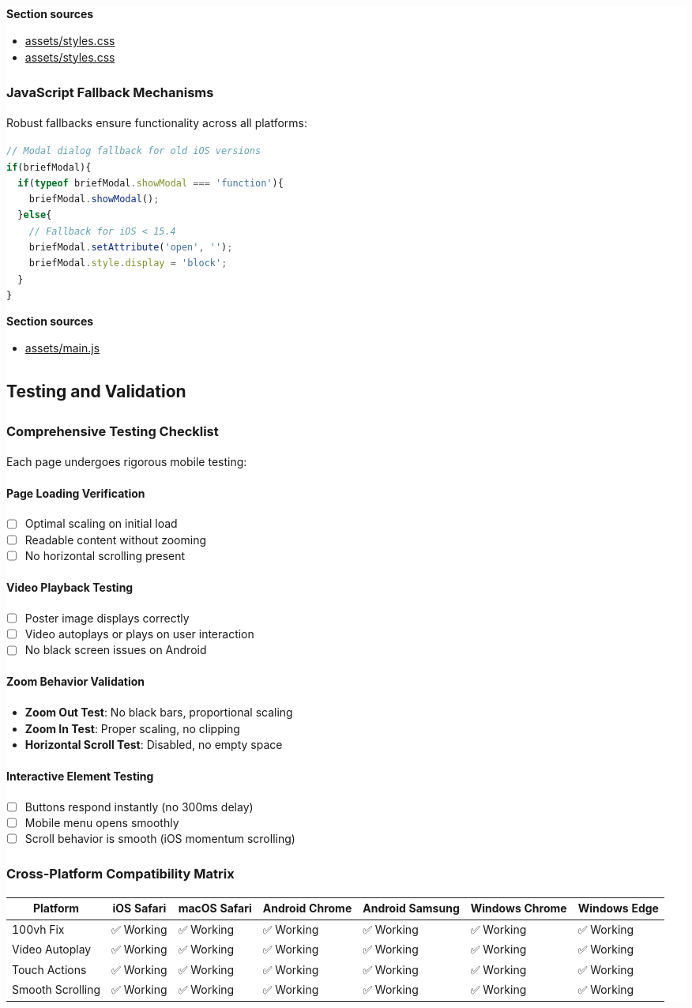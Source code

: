 **Section sources**
- [assets/styles.css](file://assets/styles.css#L10-L15)
- [assets/styles.css](file://assets/styles.css#L320-L325)

### JavaScript Fallback Mechanisms

Robust fallbacks ensure functionality across all platforms:

```javascript
// Modal dialog fallback for old iOS versions
if(briefModal){
  if(typeof briefModal.showModal === 'function'){
    briefModal.showModal();
  }else{
    // Fallback for iOS < 15.4
    briefModal.setAttribute('open', '');
    briefModal.style.display = 'block';
  }
}
```

**Section sources**
- [assets/main.js](file://assets/main.js#L50-L60)

## Testing and Validation

### Comprehensive Testing Checklist

Each page undergoes rigorous mobile testing:

#### Page Loading Verification
- [ ] Optimal scaling on initial load
- [ ] Readable content without zooming
- [ ] No horizontal scrolling present

#### Video Playback Testing
- [ ] Poster image displays correctly
- [ ] Video autoplays or plays on user interaction
- [ ] No black screen issues on Android

#### Zoom Behavior Validation
- **Zoom Out Test**: No black bars, proportional scaling
- **Zoom In Test**: Proper scaling, no clipping
- **Horizontal Scroll Test**: Disabled, no empty space

#### Interactive Element Testing
- [ ] Buttons respond instantly (no 300ms delay)
- [ ] Mobile menu opens smoothly
- [ ] Scroll behavior is smooth (iOS momentum scrolling)

### Cross-Platform Compatibility Matrix

| Platform | iOS Safari | macOS Safari | Android Chrome | Android Samsung | Windows Chrome | Windows Edge |
|----------|------------|--------------|----------------|-----------------|----------------|--------------|
| 100vh Fix | ✅ Working | ✅ Working | ✅ Working | ✅ Working | ✅ Working | ✅ Working |
| Video Autoplay | ✅ Working | ✅ Working | ✅ Working | ✅ Working | ✅ Working | ✅ Working |
| Touch Actions | ✅ Working | ✅ Working | ✅ Working | ✅ Working | ✅ Working | ✅ Working |
| Smooth Scrolling | ✅ Working | ✅ Working | ✅ Working | ✅ Working | ✅ Working | ✅ Working |
